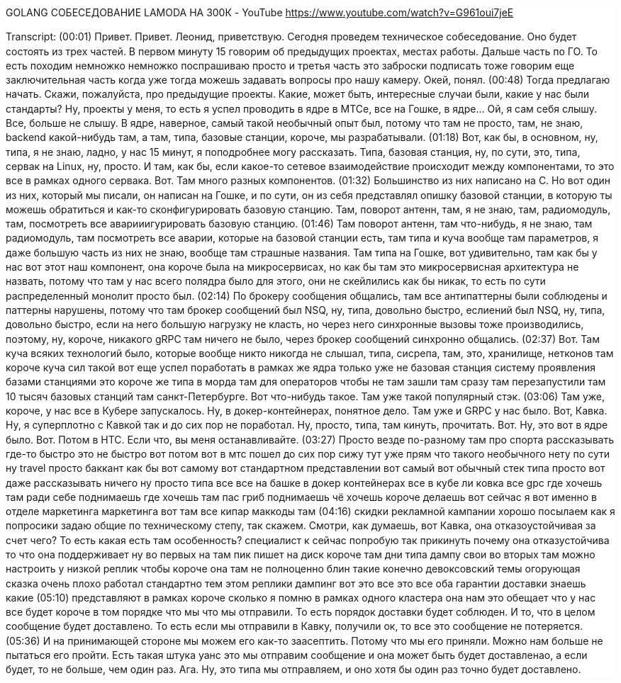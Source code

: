 GOLANG СОБЕСЕДОВАНИЕ LAMODA НА 300К - YouTube
https://www.youtube.com/watch?v=G961oui7jeE

Transcript:
(00:01)  Привет.  Привет.  Леонид, приветствую.  Сегодня проведем техническое собеседование.  Оно будет состоять из трех частей.  В первом минуту 15 говорим об предыдущих проектах,  местах работы.  Дальше часть по ГО.  То есть походим немножко немножко поспрашиваю просто и третья часть это заброски подписать тоже говорим  еще заключительная часть когда уже тогда можешь задавать вопросы про нашу камеру. Окей, понял.
(00:48)  Тогда предлагаю начать.  Скажи, пожалуйста, про предыдущие проекты.  Какие, может быть, интересные случаи были,  какие у нас были стандарты?  Ну, проекты у меня, то есть я успел проводить в ядре в МТСе,  все на Гошке, в ядре...  Ой, я сам себя слышу.  Все, больше не слышу.  В ядре, наверное, самый такой необычный опыт был,  потому что там не просто, там, не знаю,  backend какой-нибудь там, а там, типа,  базовые станции, короче, мы разрабатывали.
(01:18)  Вот, как бы, в основном, ну, типа,  я не знаю, ладно, у нас 15 минут,  я поподробнее могу рассказать.  Типа, базовая станция, ну, по сути, это, типа,  сервак на Linux, ну, просто. И там, как бы,  если какое-то сетевое взаимодействие происходит между компонентами,  то это все в рамках одного сервака.  Вот. Там много разных компонентов.
(01:32)  Большинство из них  написано на C. Но вот один из них,  который мы писали, он написан на Гошке, и  по сути, он из себя представлял опишку базовой  станции, в которую ты можешь  обратиться и как-то сконфигурировать базовую станцию.  Там, поворот антенн,  там, я не знаю, там, радиомодуль, там, посмотреть все аварииигурировать базовую станцию.
(01:46)  Там поворот антенн, там что-нибудь, я не знаю, там  радиомодуль, там посмотреть все  аварии, которые на базовой станции есть,  там типа и куча вообще там  параметров, я даже большую часть из них не знаю,  вообще там страшные названия.  Там типа на Гошке,  вот удивительно, там как бы  у нас вот этот наш компонент,  она короче была на микросервисах,  но как бы там это  микросервисная архитектура не назвать,  потому что там у нас всего полядра было для этого,  они не скейлились как бы никак, то есть по сути распределенный монолит просто был.
(02:14)  По брокеру сообщения общались, там все антипаттерны были соблюдены  и паттерны нарушены, потому что там брокер сообщений был NSQ,  ну, типа, довольно быстро, еслиений был NSQ, ну, типа,  довольно быстро, если на него большую нагрузку не класть, но через него  синхронные вызовы тоже производились, поэтому,  ну, короче, никакого gRPC там  ничего не было, через брокер сообщений синхронно общались.
(02:37)  Вот.  Там куча всяких технологий было,  которые вообще никто никогда не слышал,  типа, сисрепа, там, это,  хранилище, нетконов там короче куча сил  такой вот еще успел поработать в рамках же ядра только уже не базовая станция систему проявления  базами станциями это короче же типа в морда там для операторов чтобы не там зашли там сразу там  перезапустили там 10 тысяч базовых станций там санкт-Петербурге. Вот что-нибудь такое. Там уже такой популярный стэк.
(03:06)  Там уже, короче, у нас все в Кубере запускалось.  Ну, в докер-контейнерах, понятное дело.  Там уже и GRPC у нас было.  Вот, Кавка.  Ну, я суперплотно с Кавкой так и до сих пор не поработал.  Ну, просто, типа, там кинуть, прочитать.  Вот.  Ну, это вот в ядре было.  Вот.  Потом в НТС.  Если что, вы меня останавливайте.
(03:27)  Просто везде по-разному там про спорта рассказывать где-то быстро это не быстро вот потом вот в мтс пошел до сих пор  сижу тут уже прям что такого необычного нету по сути ну travel просто баккант как бы вот самому вот стандартном представлении вот самый вот обычный стек типа просто вот даже  рассказывать ничего ну просто типа все все на башке в докер контейнерах все в кубе ли ковка  все gpc где хочешь там ради себе поднимаешь где хочешь там пас гриб поднимаешь чё хочешь короче делаешь вот  сейчас я вот именно в отделе маркетинга маркетинга вот там все кипар маккоды там
(04:16)  скидки рекламной кампании хорошо посылаем как я попросики задаю общие по техническому степу, так скажем. Смотри, как думаешь, вот Кавка, она отказоустойчивая за счет чего? То есть какая есть там особенность?  специалист к сейчас попробую так прикинуть почему она отказустойчива то что она поддерживает ну во первых на там пик пишет на диск короче там дни типа дампу свои во вторых там можно настроить  у низкой реплик чтобы короче она там не полноценно блин такие конечно девоксовский  темы огорующая сказка очень плохо работал стандартно тем этом реплики дампинг вот это все это все оба гарантии доставки знаешь какие
(05:10)  представляют в рамках короче сколько я помню в рамках одного кластера она нам это обещает что  у нас все будет короче в том порядке что мы что мы отправили. То есть порядок доставки будет соблюден.  И то, что в целом сообщение будет доставлено.  То есть если мы отправили в Кавку, получили ок,  то все это сообщение не потеряется.
(05:36)  И на принимающей стороне мы можем его как-то заасептить.  Потому что мы его приняли.  Можно нам больше не пытаться его пройти.  Есть такая штука уанс это мы отправим сообщение и она может быть будет доставленао, а если будет, то не больше, чем один раз.  Ага.  Ну, это типа мы отправляем,  и оно хотя бы один раз точно будет доставлено.